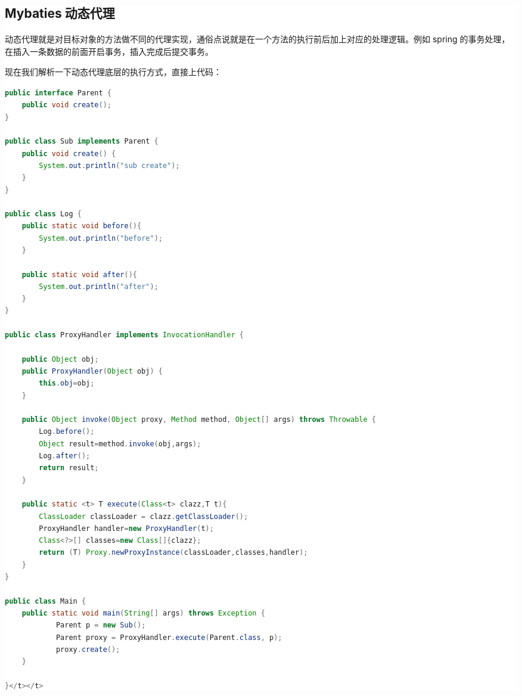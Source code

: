 ## Mybaties 动态代理

动态代理就是对目标对象的方法做不同的代理实现，通俗点说就是在一个方法的执行前后加上对应的处理逻辑。例如 spring 的事务处理，在插入一条数据的前面开启事务，插入完成后提交事务。

现在我们解析一下动态代理底层的执行方式，直接上代码：

```Java
public interface Parent {
    public void create();
}

public class Sub implements Parent {
    public void create() {
        System.out.println("sub create");
    }
}

public class Log {
    public static void before(){
        System.out.println("before");
    }

    public static void after(){
        System.out.println("after");
    }
}

public class ProxyHandler implements InvocationHandler {

    public Object obj;
    public ProxyHandler(Object obj) {
        this.obj=obj;
    }

    public Object invoke(Object proxy, Method method, Object[] args) throws Throwable {
        Log.before();
        Object result=method.invoke(obj,args);
        Log.after();
        return result;
    }

    public static <t> T execute(Class<t> clazz,T t){
        ClassLoader classLoader = clazz.getClassLoader();
        ProxyHandler handler=new ProxyHandler(t);
        Class<?>[] classes=new Class[]{clazz};
        return (T) Proxy.newProxyInstance(classLoader,classes,handler);
    }
}

public class Main {
    public static void main(String[] args) throws Exception {
            Parent p = new Sub();
            Parent proxy = ProxyHandler.execute(Parent.class, p);
            proxy.create();
    }

}</t></t>
```
